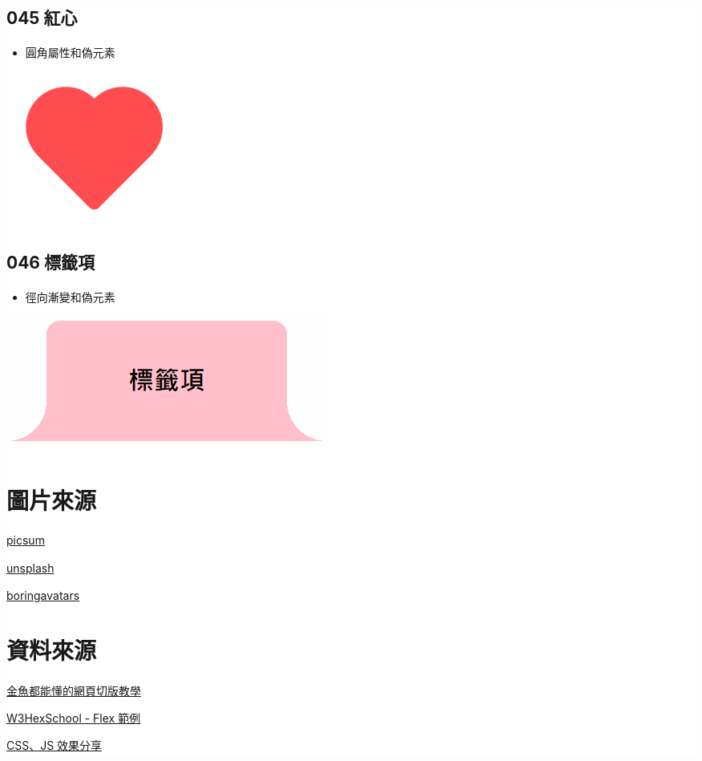 ## 045 紅心

- 圓角屬性和偽元素

![](/snapshot/045.png)

## 046 標籤項

- 徑向漸變和偽元素

![](/snapshot/046.png)

# 圖片來源


[picsum](https://picsum.photos/)

[unsplash](https://unsplash.com/)

[boringavatars](https://boringavatars.com/)

# 資料來源

[金魚都能懂的網頁切版教學](https://www.youtube.com/playlist?list=PLqivELodHt3hxeuLX8PYaI8u1GcDaBoJo)

[W3HexSchool - Flex 範例](https://w3c.hexschool.com/category/flexsample)

[CSS、JS 效果分享](https://space.bilibili.com/482016706/channel/seriesdetail?sid=2141846)
